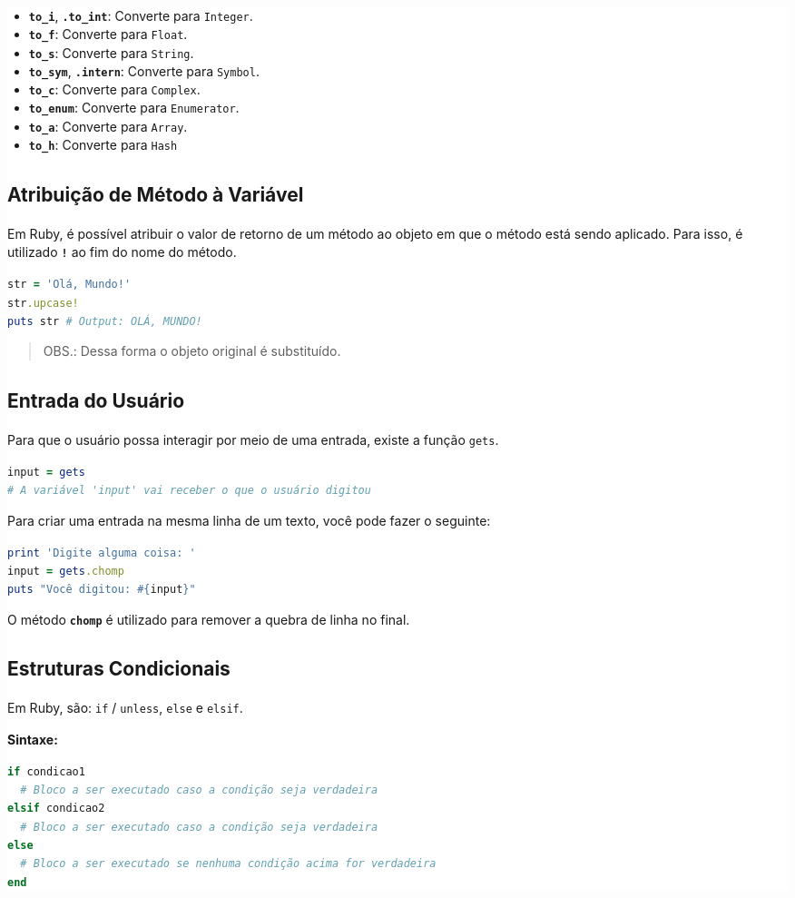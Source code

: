 * **`to_i`**, **`.to_int`**: Converte para `Integer`.
* **`to_f`**: Converte para `Float`.
* **`to_s`**: Converte para `String`.
* **`to_sym`**, **`.intern`**: Converte para `Symbol`.
* **`to_c`**: Converte para `Complex`.
* **`to_enum`**: Converte para `Enumerator`.
* **`to_a`**: Converte para `Array`.
* **`to_h`**: Converte para `Hash`

## Atribuição de Método à Variável

Em Ruby, é possível atribuir o valor de retorno de um método ao objeto em que o método está sendo aplicado. Para isso, é utilizado **`!`** ao fim do nome do método.

``` rb
str = 'Olá, Mundo!'
str.upcase!
puts str # Output: OLÁ, MUNDO!
```

> OBS.: Dessa forma o objeto original é substituído.

## Entrada do Usuário

Para que o usuário possa interagir por meio de uma entrada, existe a função `gets`.

``` rb
input = gets
# A variável 'input' vai receber o que o usuário digitou
```

Para criar uma entrada na mesma linha de um texto, você pode fazer o seguinte:

``` rb
print 'Digite alguma coisa: '
input = gets.chomp
puts "Você digitou: #{input}"
```

O método **`chomp`** é utilizado para remover a quebra de linha no final.

## Estruturas Condicionais

Em Ruby, são: `if` / `unless`, `else` e `elsif`.

**Sintaxe:**

``` rb
if condicao1
  # Bloco a ser executado caso a condição seja verdadeira
elsif condicao2
  # Bloco a ser executado caso a condição seja verdadeira
else
  # Bloco a ser executado se nenhuma condição acima for verdadeira
end
```

